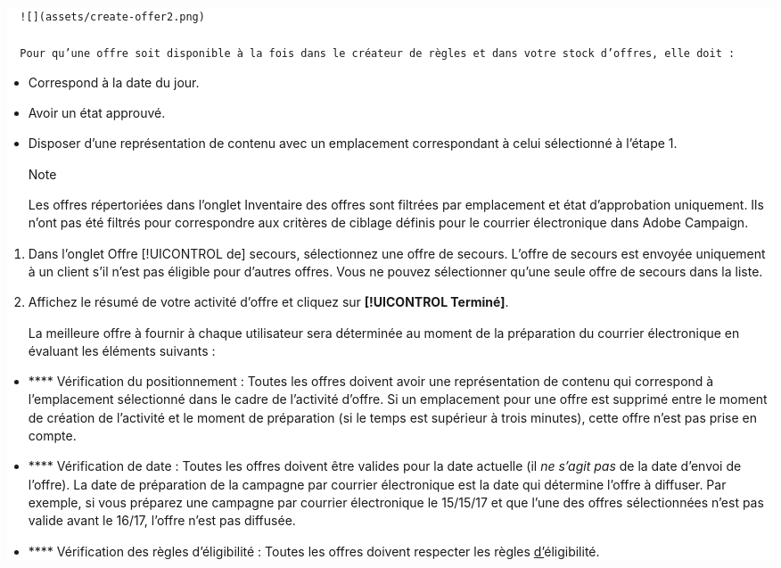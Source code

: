       ![](assets/create-offer2.png)

      Pour qu’une offre soit disponible à la fois dans le créateur de règles et dans votre stock d’offres, elle doit :

   * Correspond à la date du jour.
   * Avoir un état approuvé.
   * Disposer d’une représentation de contenu avec un emplacement correspondant à celui sélectionné à l’étape 1.

      >[!NOTE]
      >
      >Les offres répertoriées dans l’onglet Inventaire des offres sont filtrées par emplacement et état d’approbation uniquement. Ils n’ont pas été filtrés pour correspondre aux critères de ciblage définis pour le courrier électronique dans Adobe Campaign.

1. Dans l’onglet Offre [!UICONTROL de] secours, sélectionnez une offre de secours. L’offre de secours est envoyée uniquement à un client s’il n’est pas éligible pour d’autres offres. Vous ne pouvez sélectionner qu’une seule offre de secours dans la liste.
1. Affichez le résumé de votre activité d’offre et cliquez sur **[!UICONTROL Terminé]**.

   La meilleure offre à fournir à chaque utilisateur sera déterminée au moment de la préparation du courrier électronique en évaluant les éléments suivants :

* **** Vérification du positionnement : Toutes les offres doivent avoir une représentation de contenu qui correspond à l’emplacement sélectionné dans le cadre de l’activité d’offre. Si un emplacement pour une offre est supprimé entre le moment de création de l’activité et le moment de préparation (si le temps est supérieur à trois minutes), cette offre n’est pas prise en compte.
* **** Vérification de date : Toutes les offres doivent être valides pour la date actuelle (il _ne s’agit pas_ de la date d’envoi de l’offre). La date de préparation de la campagne par courrier électronique est la date qui détermine l’offre à diffuser. Par exemple, si vous préparez une campagne par courrier électronique le 15/15/17 et que l’une des offres sélectionnées n’est pas valide avant le 16/17, l’offre n’est pas diffusée.

* **** Vérification des règles d’éligibilité : Toutes les offres doivent respecter les règles [d’](offers.md#task_6C4AE487377D424FA133ACCA6AF741D4)éligibilité.
